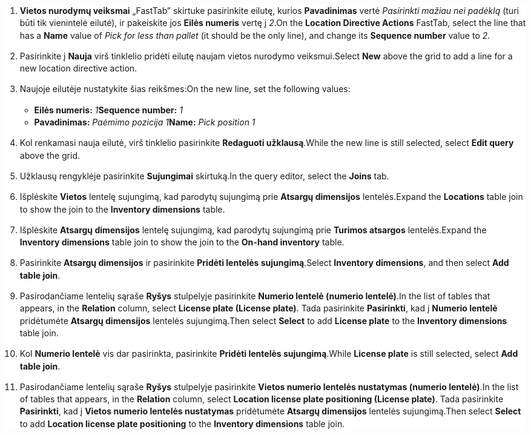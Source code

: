 1. <span data-ttu-id="f1eea-139">**Vietos nurodymų veiksmai** „FastTab” skirtuke pasirinkite eilutę, kurios **Pavadinimas** vertė *Pasirinkti mažiau nei padėklą* (turi būti tik vienintelė eilutė), ir pakeiskite jos **Eilės numeris** vertę į *2*.</span><span class="sxs-lookup"><span data-stu-id="f1eea-139">On the **Location Directive Actions** FastTab, select the line that has a **Name** value of *Pick for less than pallet* (it should be the only line), and change its **Sequence number** value to *2*.</span></span>
1. <span data-ttu-id="f1eea-140">Pasirinkite į **Nauja** virš tinklelio pridėti eilutę naujam vietos nurodymo veiksmui.</span><span class="sxs-lookup"><span data-stu-id="f1eea-140">Select **New** above the grid to add a line for a new location directive action.</span></span>
1. <span data-ttu-id="f1eea-141">Naujoje eilutėje nustatykite šias reikšmes:</span><span class="sxs-lookup"><span data-stu-id="f1eea-141">On the new line, set the following values:</span></span>

    - <span data-ttu-id="f1eea-142">**Eilės numeris:** *1*</span><span class="sxs-lookup"><span data-stu-id="f1eea-142">**Sequence number:** *1*</span></span>
    - <span data-ttu-id="f1eea-143">**Pavadinimas:** *Paėmimo pozicija 1*</span><span class="sxs-lookup"><span data-stu-id="f1eea-143">**Name:** *Pick position 1*</span></span>

1. <span data-ttu-id="f1eea-144">Kol renkamasi nauja eilutė, virš tinklelio pasirinkite **Redaguoti užklausą**.</span><span class="sxs-lookup"><span data-stu-id="f1eea-144">While the new line is still selected, select **Edit query** above the grid.</span></span>
1. <span data-ttu-id="f1eea-145">Užklausų rengyklėje pasirinkite **Sujungimai** skirtuką.</span><span class="sxs-lookup"><span data-stu-id="f1eea-145">In the query editor, select the **Joins** tab.</span></span>
1. <span data-ttu-id="f1eea-146">Išplėskite **Vietos** lentelę sujungimą, kad parodytų sujungimą prie **Atsargų dimensijos** lentelės.</span><span class="sxs-lookup"><span data-stu-id="f1eea-146">Expand the **Locations** table join to show the join to the **Inventory dimensions** table.</span></span>
1. <span data-ttu-id="f1eea-147">Išplėskite **Atsargų dimensijos** lentelę sujungimą, kad parodytų sujungimą prie **Turimos atsargos** lentelės.</span><span class="sxs-lookup"><span data-stu-id="f1eea-147">Expand the **Inventory dimensions** table join to show the join to the **On-hand inventory** table.</span></span>
1. <span data-ttu-id="f1eea-148">Pasirinkite **Atsargų dimensijos** ir pasirinkite **Pridėti lentelės sujungimą**.</span><span class="sxs-lookup"><span data-stu-id="f1eea-148">Select **Inventory dimensions**, and then select **Add table join**.</span></span>
1. <span data-ttu-id="f1eea-149">Pasirodančiame lentelių sąraše **Ryšys** stulpelyje pasirinkite **Numerio lentelė (numerio lentelė)**.</span><span class="sxs-lookup"><span data-stu-id="f1eea-149">In the list of tables that appears, in the **Relation** column, select **License plate (License plate)**.</span></span> <span data-ttu-id="f1eea-150">Tada pasirinkite **Pasirinkti**, kad į **Numerio lentelė** pridėtumėte **Atsargų dimensijos** lentelės sujungimą.</span><span class="sxs-lookup"><span data-stu-id="f1eea-150">Then select **Select** to add **License plate** to the **Inventory dimensions** table join.</span></span>
1. <span data-ttu-id="f1eea-151">Kol **Numerio lentelė** vis dar pasirinkta, pasirinkite **Pridėti lentelės sujungimą**.</span><span class="sxs-lookup"><span data-stu-id="f1eea-151">While **License plate** is still selected, select **Add table join**.</span></span>
1. <span data-ttu-id="f1eea-152">Pasirodančiame lentelių sąraše **Ryšys** stulpelyje pasirinkite **Vietos numerio lentelės nustatymas (numerio lentelė)**.</span><span class="sxs-lookup"><span data-stu-id="f1eea-152">In the list of tables that appears, in the **Relation** column, select **Location license plate positioning (License plate)**.</span></span> <span data-ttu-id="f1eea-153">Tada pasirinkite **Pasirinkti**, kad į **Vietos numerio lentelės nustatymas** pridėtumėte **Atsargų dimensijos** lentelės sujungimą.</span><span class="sxs-lookup"><span data-stu-id="f1eea-153">Then select **Select** to add **Location license plate positioning** to the **Inventory dimensions** table join.</span></span>
